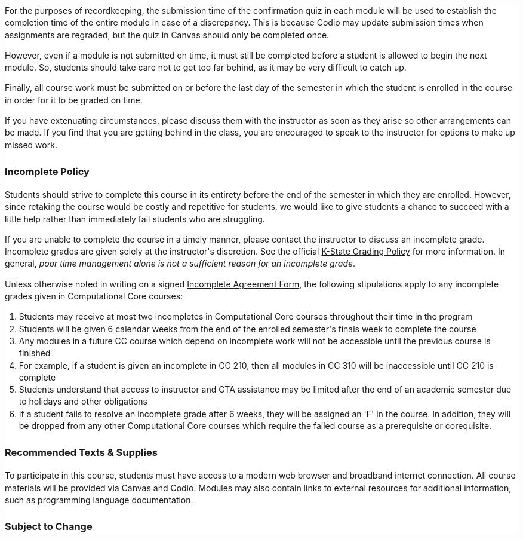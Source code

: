 For the purposes of recordkeeping, the submission time of the confirmation quiz in each module will be used to establish the completion time of the entire module in case of a discrepancy. This is because Codio may update submission times when assignments are regraded, but the quiz in Canvas should only be completed once.

However, even if a module is not submitted on time, it must still be completed before a student is allowed to begin the next module. So, students should take care not to get too far behind, as it may be very difficult to catch up.

Finally, all course work must be submitted on or before the last day of the semester in which the student is enrolled in the course in order for it to be graded on time.

If you have extenuating circumstances, please discuss them with the instructor as soon as they arise so other arrangements can be made. If you find that you are getting behind in the class, you are encouraged to speak to the instructor for options to make up missed work.

### Incomplete Policy

Students should strive to complete this course in its entirety before the end of the semester in which they are enrolled. However, since retaking the course would be costly and repetitive for students, we would like to give students a chance to succeed with a little help rather than immediately fail students who are struggling.

If you are unable to complete the course in a timely manner, please contact the instructor to discuss an incomplete grade. Incomplete grades are given solely at the instructor's discretion. See the official [K-State Grading Policy](https://www.k-state.edu/registrar/students/academicpolicy/#GRADING) for more information. In general, _poor time management alone is not a sufficient reason for an incomplete grade_.

Unless otherwise noted in writing on a signed [Incomplete Agreement Form](https://www.k-state.edu/registrar/faculty-staff/forms/Incomplete%20agreement%20form.docx), the following stipulations apply to any incomplete grades given in Computational Core courses:

1. Students may receive at most two incompletes in Computational Core courses throughout their time in the program
2. Students will be given 6 calendar weeks from the end of the enrolled semester's finals week to complete the course
3. Any modules in a future CC course which depend on incomplete work will not be accessible until the previous course is finished
  1. For example, if a student is given an incomplete in CC 210, then all modules in CC 310 will be inaccessible until CC 210 is complete
4. Students understand that access to instructor and GTA assistance may be limited after the end of an academic semester due to holidays and other obligations
5. If a student fails to resolve an incomplete grade after 6 weeks, they will be assigned an 'F' in the course. In addition, they will be dropped from any other Computational Core courses which require the failed course as a prerequisite or corequisite.

### Recommended Texts & Supplies

To participate in this course, students must have access to a modern web browser and broadband internet connection. All course materials will be provided via Canvas and Codio. Modules may also contain links to external resources for additional information, such as programming language documentation.

### Subject to Change
